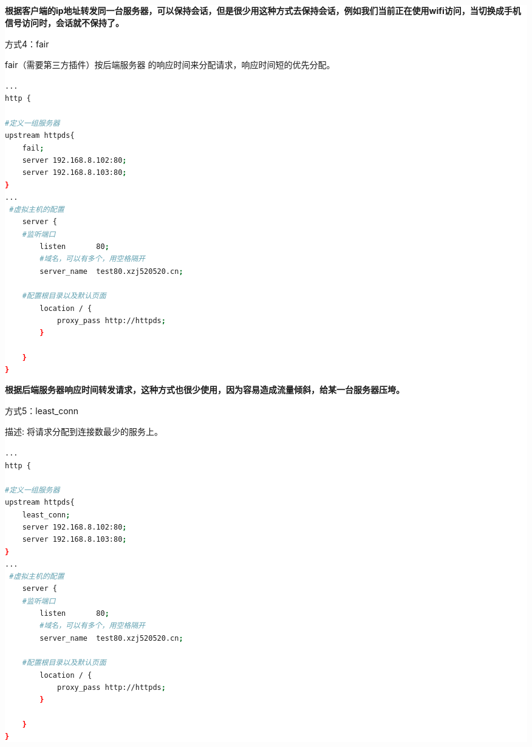 **根据客户端的ip地址转发同一台服务器，可以保持会话，但是很少用这种方式去保持会话，例如我们当前正在使用wifi访问，当切换成手机信号访问时，会话就不保持了。**

方式4：fair

fair（需要第三方插件）按后端服务器 的响应时间来分配请求，响应时间短的优先分配。 

```bash
...
http {

#定义一组服务器
upstream httpds{
 	fail;
    server 192.168.8.102:80;
    server 192.168.8.103:80;
}
...
 #虚拟主机的配置
    server {
    #监听端口
        listen       80;
        #域名，可以有多个，用空格隔开
        server_name  test80.xzj520520.cn;

	#配置根目录以及默认页面
        location / {
            proxy_pass http://httpds;
        }
        
    }
}
```

**根据后端服务器响应时间转发请求，这种方式也很少使用，因为容易造成流量倾斜，给某一台服务器压垮。**

方式5：least_conn

描述: 将请求分配到连接数最少的服务上。 

```bash
...
http {

#定义一组服务器
upstream httpds{
 	least_conn;
    server 192.168.8.102:80;
    server 192.168.8.103:80;
}
...
 #虚拟主机的配置
    server {
    #监听端口
        listen       80;
        #域名，可以有多个，用空格隔开
        server_name  test80.xzj520520.cn;

	#配置根目录以及默认页面
        location / {
            proxy_pass http://httpds;
        }
        
    }
}
```
